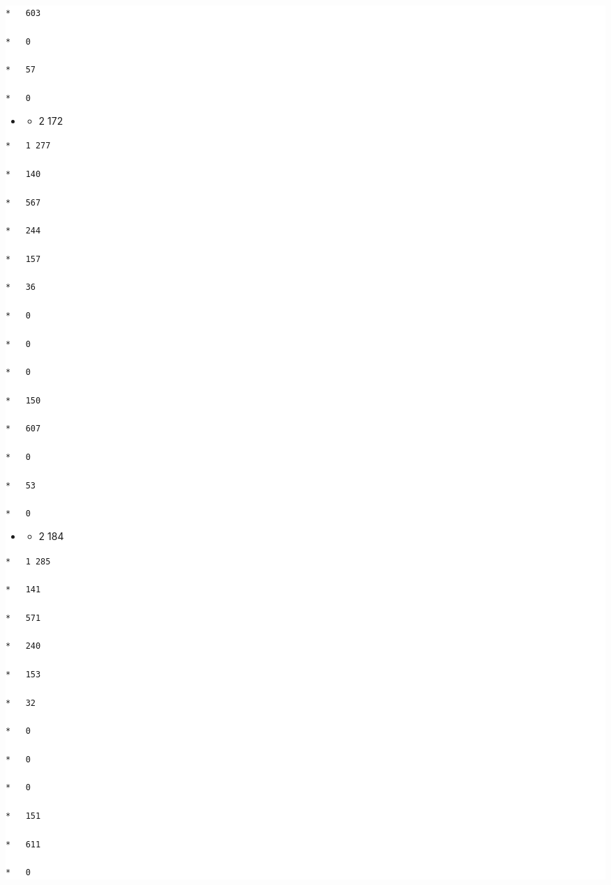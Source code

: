     *   603

    *   0

    *   57

    *   0


*    *   2 172

    *   1 277

    *   140

    *   567

    *   244

    *   157

    *   36

    *   0

    *   0

    *   0

    *   150

    *   607

    *   0

    *   53

    *   0


*    *   2 184

    *   1 285

    *   141

    *   571

    *   240

    *   153

    *   32

    *   0

    *   0

    *   0

    *   151

    *   611

    *   0
